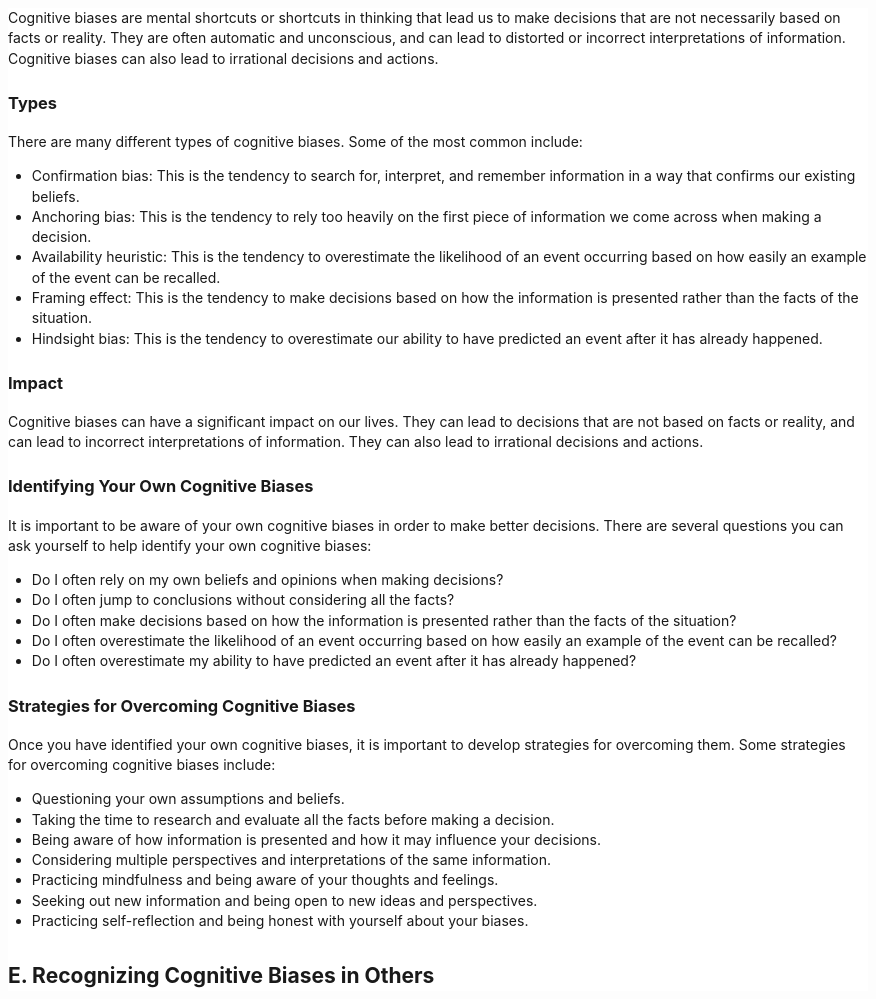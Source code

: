 Cognitive biases are mental shortcuts or shortcuts in thinking that lead us to make decisions that are not necessarily based on facts or reality. They are often automatic and unconscious, and can lead to distorted or incorrect interpretations of information. Cognitive biases can also lead to irrational decisions and actions.

### Types

There are many different types of cognitive biases. Some of the most common include:

- Confirmation bias: This is the tendency to search for, interpret, and remember information in a way that confirms our existing beliefs.
- Anchoring bias: This is the tendency to rely too heavily on the first piece of information we come across when making a decision.
- Availability heuristic: This is the tendency to overestimate the likelihood of an event occurring based on how easily an example of the event can be recalled.
- Framing effect: This is the tendency to make decisions based on how the information is presented rather than the facts of the situation.
- Hindsight bias: This is the tendency to overestimate our ability to have predicted an event after it has already happened.

### Impact

Cognitive biases can have a significant impact on our lives. They can lead to decisions that are not based on facts or reality, and can lead to incorrect interpretations of information. They can also lead to irrational decisions and actions.

### Identifying Your Own Cognitive Biases

It is important to be aware of your own cognitive biases in order to make better decisions. There are several questions you can ask yourself to help identify your own cognitive biases:

- Do I often rely on my own beliefs and opinions when making decisions?
- Do I often jump to conclusions without considering all the facts?
- Do I often make decisions based on how the information is presented rather than the facts of the situation?
- Do I often overestimate the likelihood of an event occurring based on how easily an example of the event can be recalled?
- Do I often overestimate my ability to have predicted an event after it has already happened?

### Strategies for Overcoming Cognitive Biases

Once you have identified your own cognitive biases, it is important to develop strategies for overcoming them. Some strategies for overcoming cognitive biases include:

- Questioning your own assumptions and beliefs.
- Taking the time to research and evaluate all the facts before making a decision.
- Being aware of how information is presented and how it may influence your decisions.
- Considering multiple perspectives and interpretations of the same information.
- Practicing mindfulness and being aware of your thoughts and feelings.
- Seeking out new information and being open to new ideas and perspectives.
- Practicing self-reflection and being honest with yourself about your biases.

## E. Recognizing Cognitive Biases in Others

